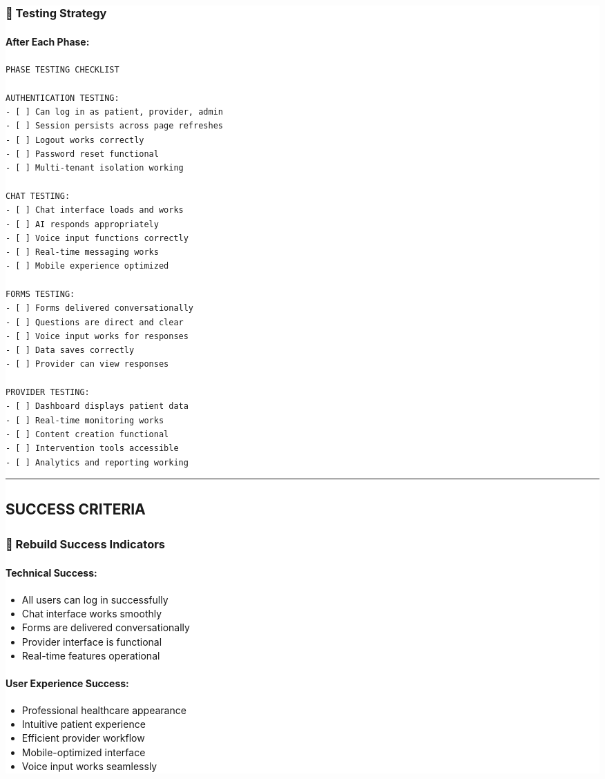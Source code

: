 ### **🧪 Testing Strategy**

#### **After Each Phase:**
```
PHASE TESTING CHECKLIST

AUTHENTICATION TESTING:
- [ ] Can log in as patient, provider, admin
- [ ] Session persists across page refreshes
- [ ] Logout works correctly
- [ ] Password reset functional
- [ ] Multi-tenant isolation working

CHAT TESTING:
- [ ] Chat interface loads and works
- [ ] AI responds appropriately
- [ ] Voice input functions correctly
- [ ] Real-time messaging works
- [ ] Mobile experience optimized

FORMS TESTING:
- [ ] Forms delivered conversationally
- [ ] Questions are direct and clear
- [ ] Voice input works for responses
- [ ] Data saves correctly
- [ ] Provider can view responses

PROVIDER TESTING:
- [ ] Dashboard displays patient data
- [ ] Real-time monitoring works
- [ ] Content creation functional
- [ ] Intervention tools accessible
- [ ] Analytics and reporting working
```

---

## SUCCESS CRITERIA

### **🎯 Rebuild Success Indicators**

#### **Technical Success:**
- All users can log in successfully
- Chat interface works smoothly
- Forms are delivered conversationally
- Provider interface is functional
- Real-time features operational

#### **User Experience Success:**
- Professional healthcare appearance
- Intuitive patient experience
- Efficient provider workflow
- Mobile-optimized interface
- Voice input works seamlessly
